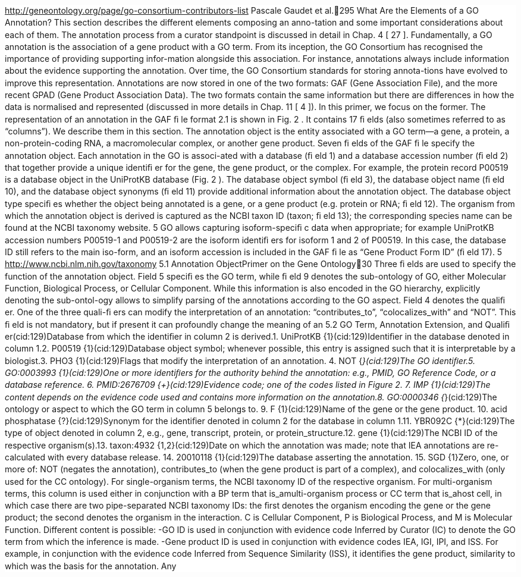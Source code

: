 http://geneontology.org/page/go-consortium-contributors-list Pascale Gaudet et al.295    What Are the Elements of a GO Annotation?  This section describes the different elements composing an anno-tation and some important considerations about each of them. The annotation process from a curator standpoint is discussed in detail in Chap.   4     [ 27 ].  Fundamentally, a GO annotation is the association of a gene product with a GO term. From its inception, the GO Consortium has recognised the importance of providing supporting infor-mation alongside this association. For instance, annotations always include information about the evidence supporting the annotation.  Over time, the GO Consortium standards for storing annota-tions have evolved to improve this representation. Annotations are now stored in one of the two formats: GAF (Gene Association File), and the more recent GPAD (Gene Product Association Data). The two formats contain the same information but there are differences in how the data is normalised and represented  (discussed in more details in Chap.   11     [ 4 ]). In this primer, we focus on the former. The representation of an annotation in the GAF ﬁ le format 2.1 is shown in Fig.  2 . It contains 17 ﬁ elds (also sometimes referred to as “columns”). We describe them in this section.     The annotation object is the entity associated with a GO term—a gene, a protein, a non-protein-coding RNA, a macromolecular complex, or another gene product. Seven ﬁ elds of the GAF ﬁ le specify the annotation object. Each annotation in the GO is associ-ated with a database (ﬁ eld 1) and a database accession number (ﬁ eld 2) that together provide a unique identiﬁ er for the gene, the gene product, or the complex. For example, the protein record P00519 is a database object in the UniProtKB database (Fig.  2 ). The database object symbol (ﬁ eld 3), the database object name (ﬁ eld 10), and the database object synonyms (ﬁ eld 11) provide additional information about the annotation object. The database object type speciﬁ es whether the object being annotated is a gene, or a gene product (e.g. protein or RNA; ﬁ eld 12). The organism from which the annotation object is derived is captured as the NCBI taxon ID (taxon; ﬁ eld 13); the corresponding species name can be found at the NCBI taxonomy website. 5   GO allows capturing isoform-speciﬁ c data when appropriate; for example UniProtKB accession numbers P00519-1 and P00519-2 are the isoform identiﬁ ers for isoform 1 and 2 of P00519. In this case, the database ID still refers to the main iso-form, and an isoform accession is included in the GAF ﬁ le as “Gene Product Form ID” (ﬁ eld 17).  5   http://www.ncbi.nlm.nih.gov/taxonomy 5.1  Annotation ObjectPrimer on the Gene Ontology30   Three ﬁ elds are used to specify the function of the annotation object. Field 5 speciﬁ es the GO term, while ﬁ eld 9 denotes the sub-ontology of GO, either Molecular Function, Biological Process, or Cellular Component. While this information is also encoded in the GO hierarchy, explicitly denoting the sub-ontol-ogy allows to simplify parsing of the annotations according to the GO aspect. Field 4 denotes the qualiﬁ er. One of the three quali-ﬁ ers can modify the interpretation of an annotation: “contributes_to”, “colocalizes_with” and “NOT”. This ﬁ eld is not mandatory, but if present it can profoundly change the meaning of an 5.2  GO Term, Annotation Extension, and Qualiﬁ er(cid:129)Database from which the identiﬁer in column 2 is derived.1. UniProtKB  {1}(cid:129)Identiﬁer in the database denoted in column 1.2. P00519 {1}(cid:129)Database object symbol; whenever possible, this entry is assigned such that it is interpretable by a biologist.3. PHO3  {1}(cid:129)Flags that modify the interpretation of an annotation. 4. NOT  {*}(cid:129)The GO identiﬁer.5. GO:0003993  {1}(cid:129)One or more identiﬁers for the authority behind the annotation: e.g., PMID, GO Reference Code, or a database reference. 6. PMID:2676709      {+}(cid:129)Evidence code; one of the codes listed in Figure 2. 7. IMP  {1}(cid:129)The content depends on the evidence code used and contains more information on the annotation.8. GO:0000346  {*}(cid:129)The ontology or aspect to which the GO term in column 5 belongs to. 9. F  {1}(cid:129)Name of the gene or the gene product. 10. acid    phosphatase  {?}(cid:129)Synonym for the identiﬁer denoted in column 2 for the database in column 1.11. YBR092C  {*}(cid:129)The type of object denoted in column 2, e.g., gene, transcript, protein, or protein_structure.12. gene  {1}(cid:129)The NCBI ID of the respective organism(s).13. taxon:4932       {1,2}(cid:129)Date on which the annotation was made; note that IEA annotations are re-calculated with every database release. 14. 20010118  {1}(cid:129)The database asserting the annotation. 15. SGD  {1}Zero, one, or more of: NOT (negates the annotation), contributes_to (when the gene product is part of a complex), and colocalizes_with (only used for the CC ontology). For single-organism terms, the NCBI taxonomy ID of the respective organism. For multi-organism terms, this column is used either in conjunction with a BP term that is_amulti-organism process or CC term that is_ahost cell, in which case there are two pipe-separated NCBI taxonomy IDs: the ﬁrst denotes the organism encoding the gene or the gene product; the second denotes the organism in the interaction. C is Cellular Component, P is Biological Process, and M is Molecular Function. Different content is possible: -GO ID is used in conjunction with evidence code Inferred by Curator (IC) to denote the GO term from which the inference is made. -Gene product ID is used in conjunction with evidence codes IEA, IGI, IPI, and ISS. For example, in conjunction with the evidence code Inferred from Sequence Similarity (ISS), it identiﬁes the gene product, similarity to which was the basis for the annotation. Any